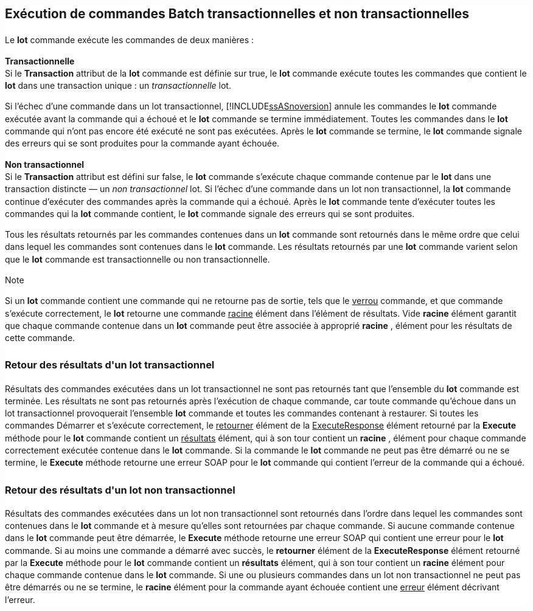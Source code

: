 ## <a name="running-transactional-and-nontransactional-batch-commands"></a>Exécution de commandes Batch transactionnelles et non transactionnelles  
 Le **lot** commande exécute les commandes de deux manières :  
  
 **Transactionnelle**  
 Si le **Transaction** attribut de la **lot** commande est définie sur true, le **lot** commande exécute toutes les commandes que contient le **lot** dans une transaction unique : un *transactionnelle* lot.  
  
 Si l’échec d’une commande dans un lot transactionnel, [!INCLUDE[ssASnoversion](../../includes/ssasnoversion-md.md)] annule les commandes le **lot** commande exécutée avant la commande qui a échoué et le **lot** commande se termine immédiatement. Toutes les commandes dans le **lot** commande qui n’ont pas encore été exécuté ne sont pas exécutées. Après le **lot** commande se termine, le **lot** commande signale des erreurs qui se sont produites pour la commande ayant échouée.  
  
 **Non transactionnel**  
 Si le **Transaction** attribut est défini sur false, le **lot** commande s’exécute chaque commande contenue par le **lot** dans une transaction distincte — un *non transactionnel* lot. Si l’échec d’une commande dans un lot non transactionnel, la **lot** commande continue d’exécuter des commandes après la commande qui a échoué. Après le **lot** commande tente d’exécuter toutes les commandes qui la **lot** commande contient, le **lot** commande signale des erreurs qui se sont produites.  
  
 Tous les résultats retournés par les commandes contenues dans un **lot** commande sont retournés dans le même ordre que celui dans lequel les commandes sont contenues dans le **lot** commande. Les résultats retournés par une **lot** commande varient selon que le **lot** commande est transactionnelle ou non transactionnelle.  
  
> [!NOTE]  
>  Si un **lot** commande contient une commande qui ne retourne pas de sortie, tels que le [verrou](../../analysis-services/xmla/xml-elements-commands/lock-element-xmla.md) commande, et que commande s’exécute correctement, le **lot** retourne une commande [racine](../../analysis-services/xmla/xml-elements-properties/root-element-xmla.md) élément dans l’élément de résultats. Vide **racine** élément garantit que chaque commande contenue dans un **lot** commande peut être associée à approprié **racine** , élément pour les résultats de cette commande.  
  
### <a name="returning-results-from-transactional-batch-results"></a>Retour des résultats d'un lot transactionnel  
 Résultats des commandes exécutées dans un lot transactionnel ne sont pas retournés tant que l’ensemble du **lot** commande est terminée. Les résultats ne sont pas retournés après l’exécution de chaque commande, car toute commande qu’échoue dans un lot transactionnel provoquerait l’ensemble **lot** commande et toutes les commandes contenant à restaurer. Si toutes les commandes Démarrer et s’exécute correctement, le [retourner](../../analysis-services/xmla/xml-elements-properties/return-element-xmla.md) élément de la [ExecuteResponse](../../analysis-services/xmla/xml-elements-objects-executeresponse.md) élément retourné par la **Execute** méthode pour le **lot** commande contient un [résultats](../../analysis-services/xmla/xml-elements-properties/results-element-xmla.md) élément, qui à son tour contient un **racine** , élément pour chaque commande correctement exécutée contenue dans le **lot** commande. Si la commande le **lot** commande ne peut pas être démarré ou ne se termine, le **Execute** méthode retourne une erreur SOAP pour le **lot** commande qui contient l’erreur de la commande qui a échoué.  
  
### <a name="returning-results-from-nontransactional-batch-results"></a>Retour des résultats d'un lot non transactionnel  
 Résultats des commandes exécutées dans un lot non transactionnel sont retournés dans l’ordre dans lequel les commandes sont contenues dans le **lot** commande et à mesure qu’elles sont retournées par chaque commande. Si aucune commande contenue dans le **lot** commande peut être démarrée, le **Execute** méthode retourne une erreur SOAP qui contient une erreur pour le **lot** commande. Si au moins une commande a démarré avec succès, le **retourner** élément de la **ExecuteResponse** élément retourné par la **Execute** méthode pour le **lot** commande contient un **résultats** élément, qui à son tour contient un **racine** élément pour chaque commande contenue dans le **lot** commande. Si une ou plusieurs commandes dans un lot non transactionnel ne peut pas être démarrés ou ne se termine, le **racine** élément pour la commande ayant échouée contient une [erreur](../../analysis-services/xmla/xml-elements-properties/error-element-xmla.md) élément décrivant l’erreur.  
  